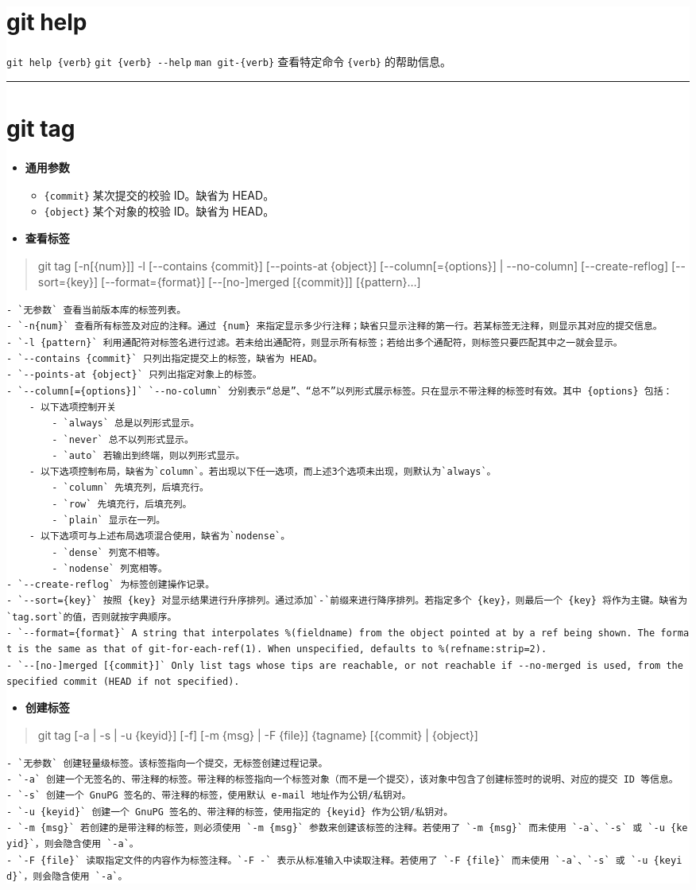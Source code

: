 # git help

`git help {verb}`
`git {verb} --help`
`man git-{verb}`
查看特定命令 `{verb}` 的帮助信息。

---
# git tag

- **通用参数**
    - `{commit}` 某次提交的校验 ID。缺省为 HEAD。
    - `{object}` 某个对象的校验 ID。缺省为 HEAD。

- **查看标签**
> git tag [-n[{num}]] -l [--contains {commit}] [--points-at {object}] [--column[={options}] | --no-column] [--create-reflog] [--sort={key}] [--format={format}] [--[no-]merged [{commit}]] [{pattern}…]

    - `无参数` 查看当前版本库的标签列表。
    - `-n{num}` 查看所有标签及对应的注释。通过 {num} 来指定显示多少行注释；缺省只显示注释的第一行。若某标签无注释，则显示其对应的提交信息。
    - `-l {pattern}` 利用通配符对标签名进行过滤。若未给出通配符，则显示所有标签；若给出多个通配符，则标签只要匹配其中之一就会显示。
    - `--contains {commit}` 只列出指定提交上的标签，缺省为 HEAD。
    - `--points-at {object}` 只列出指定对象上的标签。
    - `--column[={options}]` `--no-column` 分别表示“总是”、“总不”以列形式展示标签。只在显示不带注释的标签时有效。其中 {options} 包括：
        - 以下选项控制开关
            - `always` 总是以列形式显示。
            - `never` 总不以列形式显示。
            - `auto` 若输出到终端，则以列形式显示。
        - 以下选项控制布局，缺省为`column`。若出现以下任一选项，而上述3个选项未出现，则默认为`always`。
            - `column` 先填充列，后填充行。
            - `row` 先填充行，后填充列。
            - `plain` 显示在一列。
        - 以下选项可与上述布局选项混合使用，缺省为`nodense`。
            - `dense` 列宽不相等。
            - `nodense` 列宽相等。
    - `--create-reflog` 为标签创建操作记录。
    - `--sort={key}` 按照 {key} 对显示结果进行升序排列。通过添加`-`前缀来进行降序排列。若指定多个 {key}，则最后一个 {key} 将作为主键。缺省为`tag.sort`的值，否则就按字典顺序。
    - `--format={format}` A string that interpolates %(fieldname) from the object pointed at by a ref being shown. The format is the same as that of git-for-each-ref(1). When unspecified, defaults to %(refname:strip=2).
    - `--[no-]merged [{commit}]` Only list tags whose tips are reachable, or not reachable if --no-merged is used, from the specified commit (HEAD if not specified).

- **创建标签**
> git tag [-a | -s | -u {keyid}] [-f] [-m {msg} | -F {file}] {tagname} [{commit} | {object}]

    - `无参数` 创建轻量级标签。该标签指向一个提交，无标签创建过程记录。
    - `-a` 创建一个无签名的、带注释的标签。带注释的标签指向一个标签对象（而不是一个提交），该对象中包含了创建标签时的说明、对应的提交 ID 等信息。
    - `-s` 创建一个 GnuPG 签名的、带注释的标签，使用默认 e-mail 地址作为公钥/私钥对。
    - `-u {keyid}` 创建一个 GnuPG 签名的、带注释的标签，使用指定的 {keyid} 作为公钥/私钥对。
    - `-m {msg}` 若创建的是带注释的标签，则必须使用 `-m {msg}` 参数来创建该标签的注释。若使用了 `-m {msg}` 而未使用 `-a`、`-s` 或 `-u {keyid}`，则会隐含使用 `-a`。
    - `-F {file}` 读取指定文件的内容作为标签注释。`-F -` 表示从标准输入中读取注释。若使用了 `-F {file}` 而未使用 `-a`、`-s` 或 `-u {keyid}`，则会隐含使用 `-a`。
    